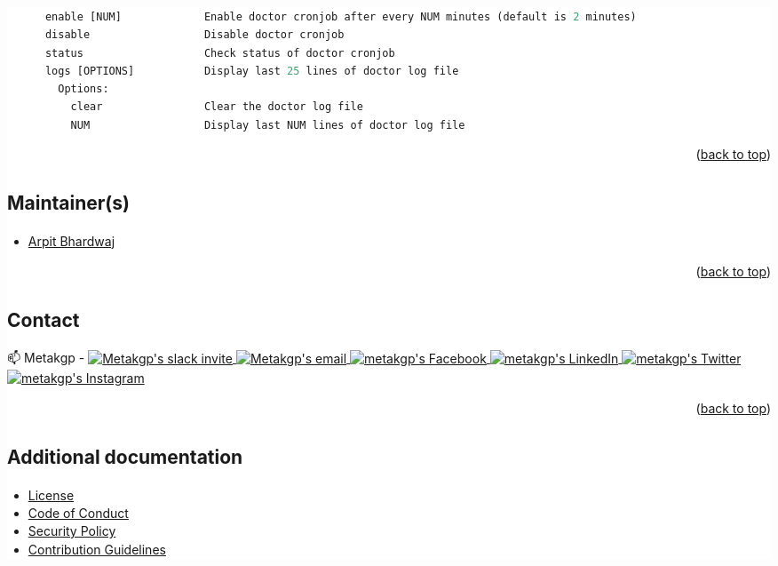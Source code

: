 ```graphql
      enable [NUM]             Enable doctor cronjob after every NUM minutes (default is 2 minutes)
      disable                  Disable doctor cronjob
      status                   Check status of doctor cronjob
      logs [OPTIONS]           Display last 25 lines of doctor log file
        Options:
          clear                Clear the doctor log file
          NUM                  Display last NUM lines of doctor log file
```

<p align="right">(<a href="#top">back to top</a>)</p>

## Maintainer(s)

- [Arpit Bhardwaj](https://github.com/proffapt)

<p align="right">(<a href="#top">back to top</a>)</p>

## Contact

<p>
📫 Metakgp -
<a href="https://bit.ly/metakgp-slack">
  <img align="center" alt="Metakgp's slack invite" width="22px" src="https://raw.githubusercontent.com/edent/SuperTinyIcons/master/images/svg/slack.svg" />
</a>
<a href="mailto:metakgp@gmail.com">
  <img align="center" alt="Metakgp's email " width="22px" src="https://raw.githubusercontent.com/edent/SuperTinyIcons/master/images/svg/gmail.svg" />
</a>
<a href="https://www.facebook.com/metakgp">
  <img align="center" alt="metakgp's Facebook" width="22px" src="https://raw.githubusercontent.com/edent/SuperTinyIcons/master/images/svg/facebook.svg" />
</a>
<a href="https://www.linkedin.com/company/metakgp-org/">
  <img align="center" alt="metakgp's LinkedIn" width="22px" src="https://raw.githubusercontent.com/edent/SuperTinyIcons/master/images/svg/linkedin.svg" />
</a>
<a href="https://twitter.com/metakgp">
  <img align="center" alt="metakgp's Twitter " width="22px" src="https://raw.githubusercontent.com/edent/SuperTinyIcons/master/images/svg/twitter.svg" />
</a>
<a href="https://www.instagram.com/metakgp_/">
  <img align="center" alt="metakgp's Instagram" width="22px" src="https://raw.githubusercontent.com/edent/SuperTinyIcons/master/images/svg/instagram.svg" />
</a>
</p>

<p align="right">(<a href="#top">back to top</a>)</p>

## Additional documentation

  - [License](/LICENSE)
  - [Code of Conduct](/.github/CODE_OF_CONDUCT.md)
  - [Security Policy](/.github/SECURITY.md)
  - [Contribution Guidelines](/.github/CONTRIBUTING.md)


[contributors-shield]: https://img.shields.io/github/contributors/metakgp/MFTP.svg?style=for-the-badge
[contributors-url]: https://github.com/metakgp/MFTP/graphs/contributors
[forks-shield]: https://img.shields.io/github/forks/metakgp/MFTP.svg?style=for-the-badge
[forks-url]: https://github.com/metakgp/MFTP/network/members
[stars-shield]: https://img.shields.io/github/stars/metakgp/MFTP.svg?style=for-the-badge
[stars-url]: https://github.com/metakgp/MFTP/stargazers
[issues-shield]: https://img.shields.io/github/issues/metakgp/MFTP.svg?style=for-the-badge
[issues-url]: https://github.com/metakgp/MFTP/issues
[license-shield]: https://img.shields.io/github/license/metakgp/MFTP.svg?style=for-the-badge
[license-url]: https://github.com/metakgp/MFTP/blob/master/LICENSE
[wiki-shield]: https://custom-icon-badges.demolab.com/badge/metakgp_wiki-grey?logo=metakgp_logo&style=for-the-badge
[wiki-url]: https://wiki.metakgp.org